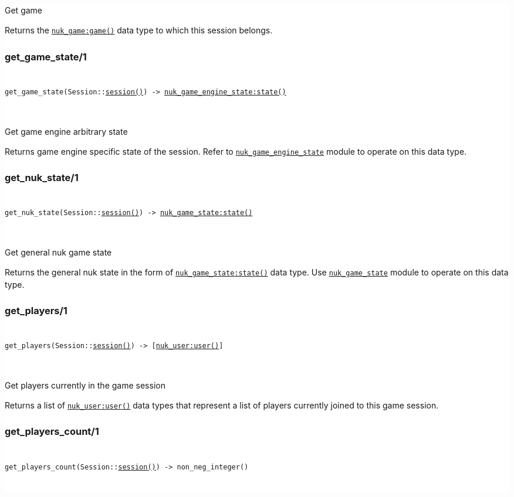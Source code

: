 Get game

Returns the [`nuk_game:game()`](nuk_game.md#type-game) data type to which this session belongs.

<a name="get_game_state-1"></a>

### get_game_state/1 ###

<pre><code>
get_game_state(Session::<a href="#type-session">session()</a>) -&gt; <a href="nuk_game_engine_state.md#type-state">nuk_game_engine_state:state()</a>
</code></pre>
<br />

Get game engine arbitrary state

Returns game engine specific state of the session. Refer to
[`nuk_game_engine_state`](nuk_game_engine_state.md) module to operate on this data type.

<a name="get_nuk_state-1"></a>

### get_nuk_state/1 ###

<pre><code>
get_nuk_state(Session::<a href="#type-session">session()</a>) -&gt; <a href="nuk_game_state.md#type-state">nuk_game_state:state()</a>
</code></pre>
<br />

Get general nuk game state

Returns the general nuk state in the form of [`nuk_game_state:state()`](nuk_game_state.md#type-state)
data type. Use [`nuk_game_state`](nuk_game_state.md) module to operate on this data type.

<a name="get_players-1"></a>

### get_players/1 ###

<pre><code>
get_players(Session::<a href="#type-session">session()</a>) -&gt; [<a href="nuk_user.md#type-user">nuk_user:user()</a>]
</code></pre>
<br />

Get players currently in the game session

Returns a list of [`nuk_user:user()`](nuk_user.md#type-user) data types that represent a list
of players currently joined to this game session.

<a name="get_players_count-1"></a>

### get_players_count/1 ###

<pre><code>
get_players_count(Session::<a href="#type-session">session()</a>) -&gt; non_neg_integer()
</code></pre>
<br />
